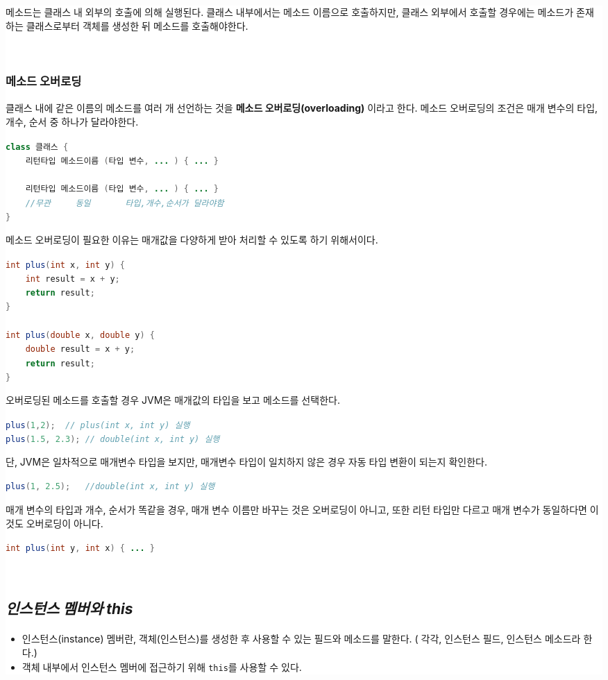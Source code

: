 메소드는 클래스 내 외부의 호출에 의해 실행된다. 클래스 내부에서는 메소드 이름으로 호출하지만, 클래스 외부에서 호출할 경우에는 메소드가 존재하는 클래스로부터 객체를 생성한 뒤 메소드를 호출해야한다.

<br>

### 메소드 오버로딩

클래스 내에 같은 이름의 메소드를 여러 개 선언하는 것을 **메소드 오버로딩(overloading)** 이라고 한다. 메소드 오버로딩의 조건은 매개 변수의 타입, 개수, 순서 중 하나가 달라야한다.

```java
class 클래스 {
    리턴타입 메소드이름 (타입 변수, ... ) { ... }
    
    리턴타입 메소드이름 (타입 변수, ... ) { ... }
    //무관     동일       타입,개수,순서가 달라야함
}
```

메소드 오버로딩이 필요한 이유는 매개값을 다양하게 받아 처리할 수 있도록 하기 위해서이다.

```java
int plus(int x, int y) {
    int result = x + y;
    return result;
}

int plus(double x, double y) {
    double result = x + y;
    return result;
}
```

오버로딩된 메소드를 호출할 경우 JVM은 매개값의 타입을 보고 메소드를 선택한다.

```java
plus(1,2);	// plus(int x, int y) 실행
plus(1.5, 2.3);	// double(int x, int y) 실행
```

단, JVM은 일차적으로 매개변수 타입을 보지만, 매개변수 타입이 일치하지 않은 경우 자동 타입 변환이 되는지 확인한다.

```java
plus(1, 2.5);	//double(int x, int y) 실행
```

매개 변수의 타입과 개수, 순서가 똑같을 경우, 매개 변수 이름만 바꾸는 것은 오버로딩이 아니고, 또한 리턴 타입만 다르고 매개 변수가 동일하다면 이것도 오버로딩이 아니다.

```java
int plus(int y, int x) { ... }
```

<br>

## *인스턴스 멤버와  this*

- 인스턴스(instance) 멤버란, 객체(인스턴스)를 생성한 후 사용할 수 있는 필드와 메소드를 말한다. ( 각각, 인스턴스 필드, 인스턴스 메소드라 한다.)
- 객체 내부에서 인스턴스 멤버에 접근하기 위해 `this`를 사용할 수 있다.
